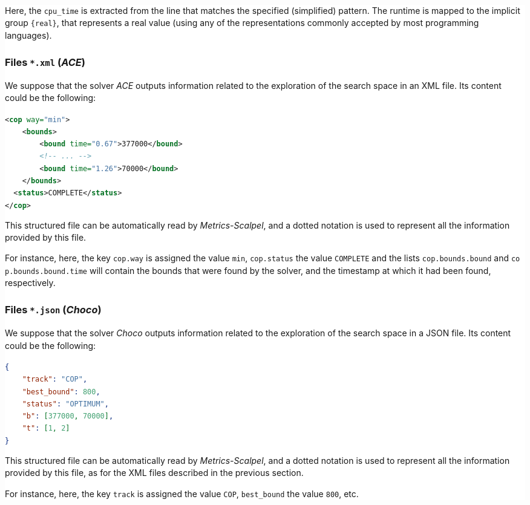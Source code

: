 Here, the `cpu_time` is extracted from the line that matches the specified
(simplified) pattern.
The runtime is mapped to the implicit group `{real}`, that represents a real
value (using any of the representations commonly accepted by most programming
languages).

### Files `*.xml` (*ACE*)

We suppose that the solver *ACE* outputs information related to the exploration
of the search space in an XML file.
Its content could be the following:

```xml
<cop way="min">
	<bounds>
		<bound time="0.67">377000</bound>
		<!-- ... -->
		<bound time="1.26">70000</bound>
	</bounds>
  <status>COMPLETE</status>
</cop>
```

This structured file can be automatically read by *Metrics-Scalpel*, and a
dotted notation is used to represent all the information provided by this
file.

For instance, here, the key `cop.way` is assigned the value `min`, `cop.status`
the value `COMPLETE` and the lists `cop.bounds.bound` and 
`cop.bounds.bound.time` will contain the bounds that were found by the solver,
and the timestamp at which it had been found, respectively.

### Files `*.json` (*Choco*)

We suppose that the solver *Choco* outputs information related to the
exploration of the search space in a JSON file.
Its content could be the following:

```json
{
    "track": "COP",
    "best_bound": 800,
    "status": "OPTIMUM",
    "b": [377000, 70000],
    "t": [1, 2]
}
```

This structured file can be automatically read by *Metrics-Scalpel*, and a
dotted notation is used to represent all the information provided by this
file, as for the XML files described in the previous section.

For instance, here, the key `track` is assigned the value `COP`, `best_bound`
the value `800`, etc.
